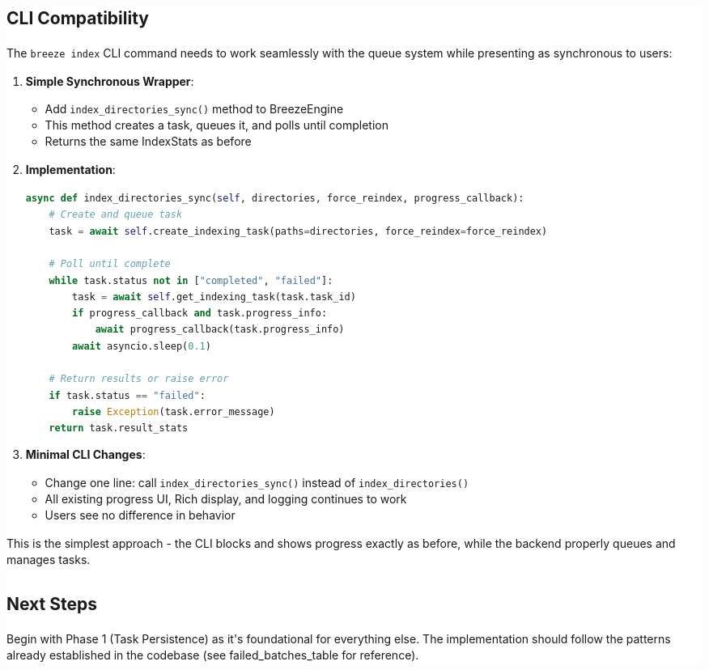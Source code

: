 ## CLI Compatibility

The `breeze index` CLI command needs to work seamlessly with the queue system while presenting as synchronous to users:

1. **Simple Synchronous Wrapper**:
   - Add `index_directories_sync()` method to BreezeEngine
   - This method creates a task, queues it, and polls until completion
   - Returns the same IndexStats as before

2. **Implementation**:

   ```python
   async def index_directories_sync(self, directories, force_reindex, progress_callback):
       # Create and queue task
       task = await self.create_indexing_task(paths=directories, force_reindex=force_reindex)
       
       # Poll until complete
       while task.status not in ["completed", "failed"]:
           task = await self.get_indexing_task(task.task_id)
           if progress_callback and task.progress_info:
               await progress_callback(task.progress_info)
           await asyncio.sleep(0.1)
       
       # Return results or raise error
       if task.status == "failed":
           raise Exception(task.error_message)
       return task.result_stats
   ```

3. **Minimal CLI Changes**:
   - Change one line: call `index_directories_sync()` instead of `index_directories()`
   - All existing progress UI, Rich display, and logging continues to work
   - Users see no difference in behavior

This is the simplest approach - the CLI blocks and shows progress exactly as before, while the backend properly queues and manages tasks.

## Next Steps

Begin with Phase 1 (Task Persistence) as it's foundational for everything else. The implementation should follow the patterns already established in the codebase (see failed_batches_table for reference).
